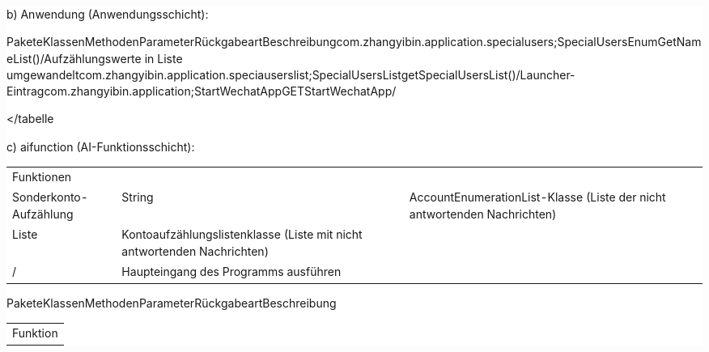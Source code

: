 </table>


b) Anwendung (Anwendungsschicht):

<table>
<tr>
<td>Funktionen</td
<td>Pakete</td
<td>Klassen</td
<td>Methoden</td
<td>Parameter</td
<td>Rückgabeart</td
<td>Beschreibung</td
</tr>

<tr>
<td>Sonderkonto-Aufzählung</td
<td>com.zhangyibin.application.specialusers;</td
<td>SpecialUsersEnum</td
<td>GetNameList()</td
<td>/</td>
<td>String</td>
<td>AccountEnumerationList-Klasse (Liste der nicht antwortenden Nachrichten)</td
</tr>

<tr
<td>Aufzählungswerte in Liste umgewandelt</td
<td>com.zhangyibin.application.speciauserslist;</td
<td>SpecialUsersList</td
<td>getSpecialUsersList()</td
<td>/</td>
<td>Liste<String></td>
<td>Kontoaufzählungslistenklasse (Liste mit nicht antwortenden Nachrichten)</td
</tr>

<tr
<td>Launcher-Eintrag</td
<td>com.zhangyibin.application;</td
<td>StartWechatApp</td
<td>GETStartWechatApp</td
<td>/</td>
<td>/</td>
<td>Haupteingang des Programms ausführen</td
</tr>

</tabelle


c) aifunction (AI-Funktionsschicht):

<table>
<tr>
<td>Funktion</td
<td>Pakete</td
<td>Klassen</td
<td>Methoden</td
<td>Parameter</td
<td>Rückgabeart</td
<td>Beschreibung</td
</tr>
